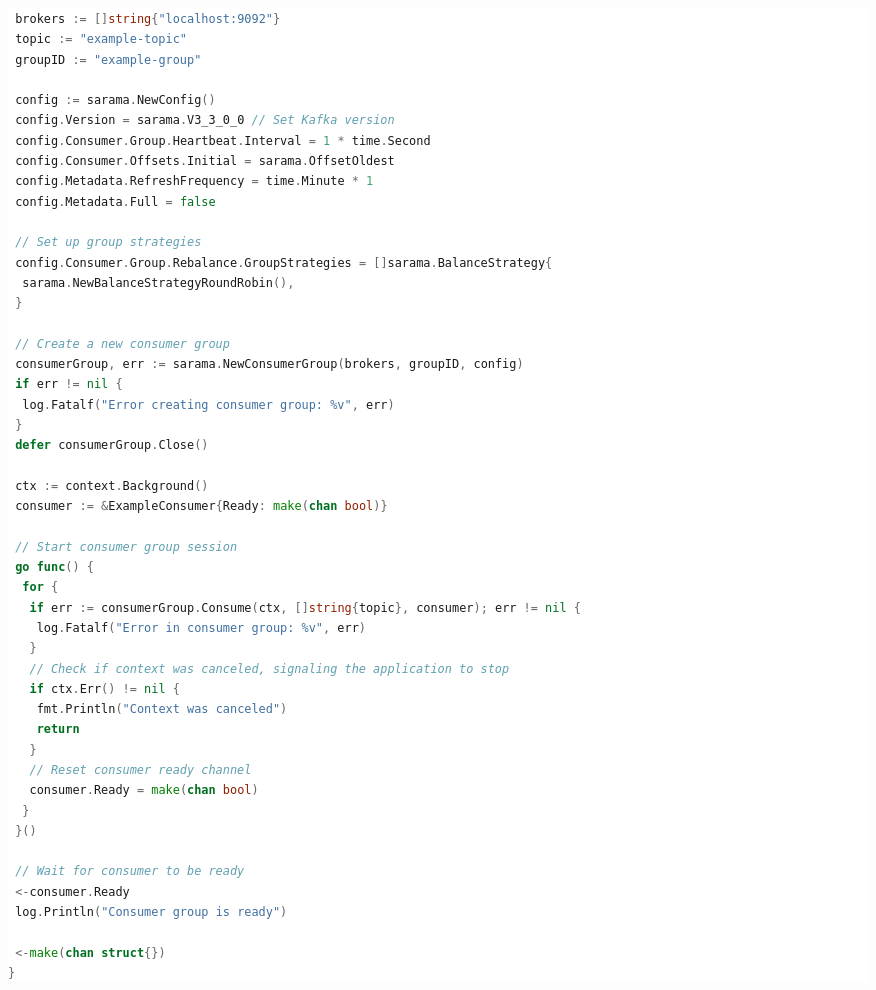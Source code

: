 ```go
 brokers := []string{"localhost:9092"}
 topic := "example-topic"
 groupID := "example-group"

 config := sarama.NewConfig()
 config.Version = sarama.V3_3_0_0 // Set Kafka version
 config.Consumer.Group.Heartbeat.Interval = 1 * time.Second
 config.Consumer.Offsets.Initial = sarama.OffsetOldest
 config.Metadata.RefreshFrequency = time.Minute * 1
 config.Metadata.Full = false

 // Set up group strategies
 config.Consumer.Group.Rebalance.GroupStrategies = []sarama.BalanceStrategy{
  sarama.NewBalanceStrategyRoundRobin(),
 }

 // Create a new consumer group
 consumerGroup, err := sarama.NewConsumerGroup(brokers, groupID, config)
 if err != nil {
  log.Fatalf("Error creating consumer group: %v", err)
 }
 defer consumerGroup.Close()

 ctx := context.Background()
 consumer := &ExampleConsumer{Ready: make(chan bool)}

 // Start consumer group session
 go func() {
  for {
   if err := consumerGroup.Consume(ctx, []string{topic}, consumer); err != nil {
    log.Fatalf("Error in consumer group: %v", err)
   }
   // Check if context was canceled, signaling the application to stop
   if ctx.Err() != nil {
    fmt.Println("Context was canceled")
    return
   }
   // Reset consumer ready channel
   consumer.Ready = make(chan bool)
  }
 }()

 // Wait for consumer to be ready
 <-consumer.Ready
 log.Println("Consumer group is ready")

 <-make(chan struct{})
}

```
